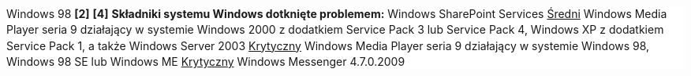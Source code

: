 <td style="border:1px solid black;">Windows 98</td>
<td style="border:1px solid black;"></td>
<td style="border:1px solid black;"></td>
<td style="border:1px solid black;"></td>
<td style="border:1px solid black;"></td>
<td style="border:1px solid black;"><strong>[2]</strong></td>
<td style="border:1px solid black;"><strong>[4]</strong></td>
</tr>
<tr class="odd">
<td style="border:1px solid black;"></td>
<td style="border:1px solid black;"></td>
<td style="border:1px solid black;"></td>
<td style="border:1px solid black;"></td>
<td style="border:1px solid black;"></td>
<td style="border:1px solid black;"></td>
<td style="border:1px solid black;"></td>
</tr>
<tr class="even">
<td style="border:1px solid black;"><strong>Składniki systemu Windows dotknięte problemem:</strong></td>
<td style="border:1px solid black;"></td>
<td style="border:1px solid black;"></td>
<td style="border:1px solid black;"></td>
<td style="border:1px solid black;"></td>
<td style="border:1px solid black;"></td>
<td style="border:1px solid black;"></td>
</tr>
<tr class="odd">
<td style="border:1px solid black;">Windows SharePoint Services</td>
<td style="border:1px solid black;"></td>
<td style="border:1px solid black;"></td>
<td style="border:1px solid black;"><a href="http://www.microsoft.com/downloads/details.aspx?familyid=6bb93661-0ce7-46cf-b8bb-55546b58a2f2">Średni</a></td>
<td style="border:1px solid black;"></td>
<td style="border:1px solid black;"></td>
<td style="border:1px solid black;"></td>
</tr>
<tr class="even">
<td style="border:1px solid black;">Windows Media Player seria 9 działający w systemie Windows 2000 z dodatkiem Service Pack 3 lub Service Pack 4, Windows XP z dodatkiem Service Pack 1, a także Windows Server 2003</td>
<td style="border:1px solid black;"></td>
<td style="border:1px solid black;"></td>
<td style="border:1px solid black;"></td>
<td style="border:1px solid black;"></td>
<td style="border:1px solid black;"></td>
<td style="border:1px solid black;"><a href="http://www.microsoft.com/downloads/details.aspx?familyid=a52279dc-3b6c-4720-8192-45657edbb14f">Krytyczny</a></td>
</tr>
<tr class="odd">
<td style="border:1px solid black;">Windows Media Player seria 9 działający w systemie Windows 98, Windows 98 SE lub Windows ME</td>
<td style="border:1px solid black;"></td>
<td style="border:1px solid black;"></td>
<td style="border:1px solid black;"></td>
<td style="border:1px solid black;"></td>
<td style="border:1px solid black;"></td>
<td style="border:1px solid black;"><a href="http://www.microsoft.com/downloads/details.aspx?familyid=6e48651d-9a70-4957-a4e6-439bf9079fcb">Krytyczny</a></td>
</tr>
<tr class="even">
<td style="border:1px solid black;">Windows Messenger 4.7.0.2009</td>
<td style="border:1px solid black;"></td>
<td style="border:1px solid black;"></td>